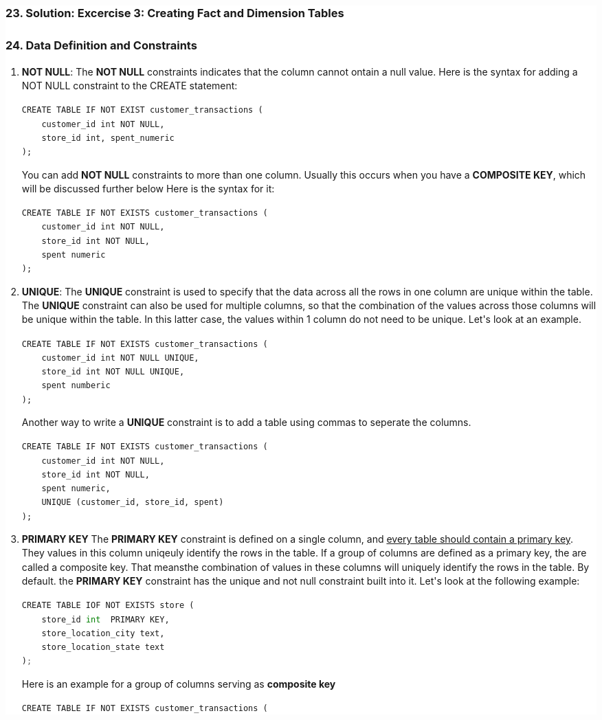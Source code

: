 ### __23. Solution: Excercise 3: Creating Fact and Dimension Tables__
### __24. Data Definition and Constraints__
1. __NOT NULL__:
    The __NOT NULL__ constraints indicates that the column cannot ontain a null value.
    Here is the syntax for adding a NOT NULL constraint to the CREATE statement:
    ```
    CREATE TABLE IF NOT EXIST customer_transactions (
        customer_id int NOT NULL,
        store_id int, spent_numeric
    );
    ```
    You can add __NOT NULL__ constraints to more than one column. Usually this occurs when you have a __COMPOSITE KEY__, which will be discussed further below
    Here is the syntax for it:
    ```
    CREATE TABLE IF NOT EXISTS customer_transactions (
        customer_id int NOT NULL,
        store_id int NOT NULL,
        spent numeric
    );
    ```
2. __UNIQUE__:
    The __UNIQUE__ constraint is used to specify that the data across all the rows in one column are unique within the table. The __UNIQUE__ constraint can also be used for multiple columns, so that the combination of the values across those columns will be unique within the table. In this latter case, the values within 1 column do not need to be unique.
    Let's look at an example.
    ```
    CREATE TABLE IF NOT EXISTS customer_transactions (
        customer_id int NOT NULL UNIQUE,
        store_id int NOT NULL UNIQUE,
        spent numberic
    );
    ```
    Another way to write a __UNIQUE__ constraint is to add a table using commas to seperate the columns.
    ```
    CREATE TABLE IF NOT EXISTS customer_transactions (
        customer_id int NOT NULL,
        store_id int NOT NULL,
        spent numeric,
        UNIQUE (customer_id, store_id, spent)
    );
    ```
3. __PRIMARY KEY__
    The __PRIMARY KEY__ constraint is defined on a single column, and <u>every table should contain a primary key</u>. They values in this column uniqeuly identify the rows in the table. If a group of columns are defined as a primary key, the are called a composite key. That meansthe combination of values in these columns will uniquely identify the rows in the table. By default. the __PRIMARY KEY__ constraint has the unique and not null constraint built into it.
    Let's look at the following example:
    ```py
    CREATE TABLE IOF NOT EXISTS store (
        store_id int  PRIMARY KEY,
        store_location_city text,
        store_location_state text
    );
    ```
    Here is an example for a group of columns serving as __composite key__ 
    ```py
    CREATE TABLE IF NOT EXISTS customer_transactions (